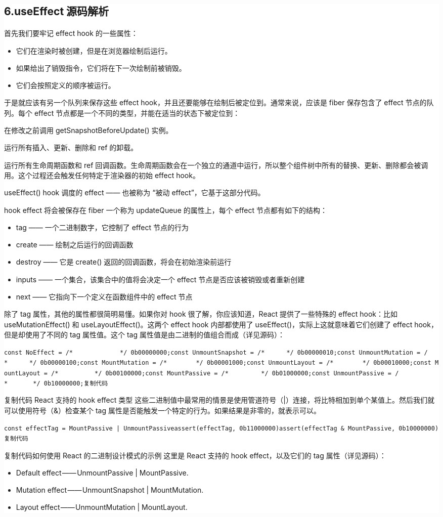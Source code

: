 6.useEffect 源码解析
----------------

首先我们要牢记 effect hook 的一些属性：

*   它们在渲染时被创建，但是在浏览器绘制后运行。
    
*   如果给出了销毁指令，它们将在下一次绘制前被销毁。
    
*   它们会按照定义的顺序被运行。
    

于是就应该有另一个队列来保存这些 effect hook，并且还要能够在绘制后被定位到。通常来说，应该是 fiber 保存包含了 effect 节点的队列。每个 effect 节点都是一个不同的类型，并能在适当的状态下被定位到：

在修改之前调用 getSnapshotBeforeUpdate() 实例。

运行所有插入、更新、删除和 ref 的卸载。

运行所有生命周期函数和 ref 回调函数。生命周期函数会在一个独立的通道中运行，所以整个组件树中所有的替换、更新、删除都会被调用。这个过程还会触发任何特定于渲染器的初始 effect hook。

useEffect() hook 调度的 effect —— 也被称为 “被动 effect”，它基于这部分代码。

hook effect 将会被保存在 fiber 一个称为 updateQueue 的属性上，每个 effect 节点都有如下的结构：

*   tag —— 一个二进制数字，它控制了 effect 节点的行为
    
*   create —— 绘制之后运行的回调函数
    
*   destroy —— 它是 create() 返回的回调函数，将会在初始渲染前运行
    
*   inputs —— 一个集合，该集合中的值将会决定一个 effect 节点是否应该被销毁或者重新创建
    
*   next —— 它指向下一个定义在函数组件中的 effect 节点
    

除了 tag 属性，其他的属性都很简明易懂。如果你对 hook 很了解，你应该知道，React 提供了一些特殊的 effect hook：比如 useMutationEffect() 和 useLayoutEffect()。这两个 effect hook 内部都使用了 useEffect()，实际上这就意味着它们创建了 effect hook，但是却使用了不同的 tag 属性值。这个 tag 属性值是由二进制的值组合而成（详见源码）：

```
const NoEffect = /*             */ 0b00000000;const UnmountSnapshot = /*      */ 0b00000010;const UnmountMutation = /*      */ 0b00000100;const MountMutation = /*        */ 0b00001000;const UnmountLayout = /*        */ 0b00010000;const MountLayout = /*          */ 0b00100000;const MountPassive = /*         */ 0b01000000;const UnmountPassive = /*       */ 0b10000000;复制代码
```

复制代码 React 支持的 hook effect 类型 这些二进制值中最常用的情景是使用管道符号（|）连接，将比特相加到单个某值上。然后我们就可以使用符号（&）检查某个 tag 属性是否能触发一个特定的行为。如果结果是非零的，就表示可以。

```
const effectTag = MountPassive | UnmountPassiveassert(effectTag, 0b11000000)assert(effectTag & MountPassive, 0b10000000)复制代码
```

复制代码如何使用 React 的二进制设计模式的示例 这里是 React 支持的 hook effect，以及它们的 tag 属性（详见源码）：

*   Default effect —— UnmountPassive | MountPassive.
    
*   Mutation effect —— UnmountSnapshot | MountMutation.
    
*   Layout effect —— UnmountMutation | MountLayout.
    